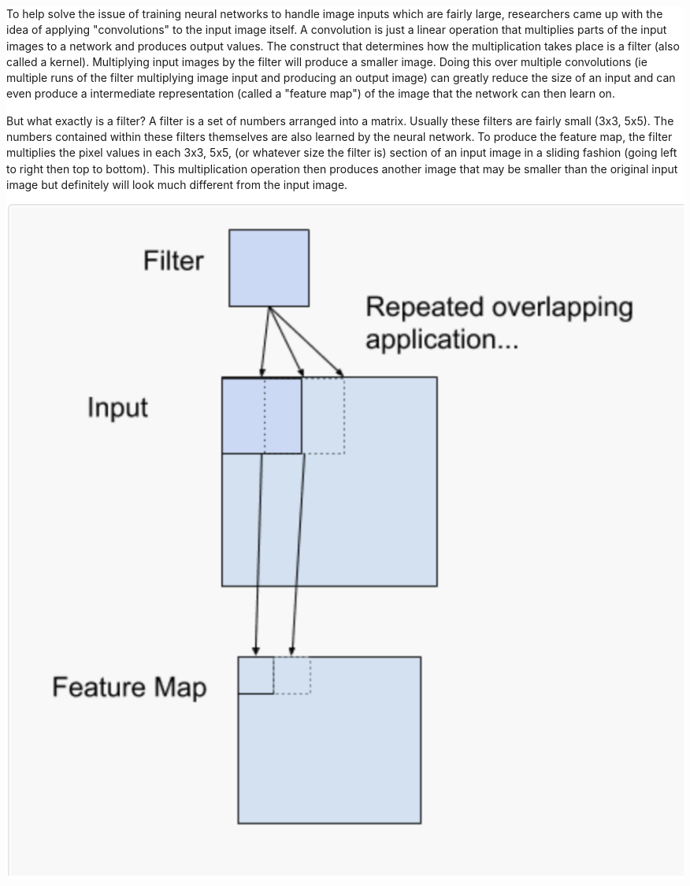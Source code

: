 To help solve the issue of training neural networks to handle image inputs which are fairly large, researchers came up with the idea of applying "convolutions" to the input image itself. A convolution is just a linear operation that multiplies parts of the input images to a network and produces output values. The construct that determines how the multiplication takes place is a filter (also called a kernel). Multiplying input images by the filter will produce a smaller image. Doing this over multiple convolutions (ie multiple runs of the filter multiplying image input and producing an output image) can greatly reduce the size of an input and can even produce a intermediate representation (called a "feature map") of the image that the network can then learn on.

But what exactly is a filter? A filter is a set of numbers arranged into a matrix. Usually these filters are fairly small (3x3, 5x5). The numbers contained within these filters themselves are also learned by the neural network. To produce the feature map, the filter multiplies the pixel values in each 3x3, 5x5, (or whatever size the filter is) section of an input image in a sliding fashion (going left to right then top to bottom). This multiplication operation then produces another image that may be smaller than the original input image but definitely will look much different from the input image. 

![conv](conv.png)
